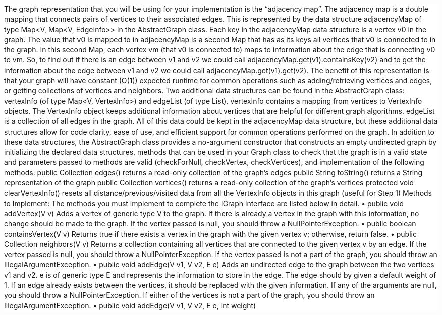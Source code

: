 The graph representation that you will be using for your implementation is the “adjacency map”. The adjacency
map is a double mapping that connects pairs of vertices to their associated edges. This is represented by the
data structure adjacencyMap of type Map<V, Map<V, EdgeInfo>> in the AbstractGraph class. Each key
in the adjacencyMap data structure is a vertex v0 in the graph. The value that v0 is mapped to in adjacencyMap
is a second Map that has as its keys all vertices that v0 is connected to in the graph. In this second Map, each
vertex vm (that v0 is connected to) maps to information about the edge that is connecting v0 to vm. So, to find out
if there is an edge between v1 and v2 we could call adjacencyMap.get(v1).containsKey(v2) and to get the
information about the edge between v1 and v2 we could call adjacencyMap.get(v1).get(v2). The benefit of
this representation is that your graph will have constant (O(1)) expected runtime for common operations such as
adding/retrieving vertices and edges, or getting collections of vertices and neighbors.
Two additional data structures can be found in the AbstractGraph class: vertexInfo (of type Map<V,
VertexInfo>) and edgeList (of type List). vertexInfo contains a mapping from vertices to
VertexInfo objects. The VertexInfo object keeps additional information about vertices that are helpful for
different graph algorithms. edgeList is a collection of all edges in the graph. All of this data could be kept in
the adjacencyMap data structure, but these additional data structures allow for code clarity, ease of use, and
efficient support for common operations performed on the graph.
In addition to these data structures, the AbstractGraph class provides a no-argument constructor that constructs
an empty undirected graph by initializing the declared data structures, methods that can be used in your Graph
class to check that the graph is in a valid state and parameters passed to methods are valid (checkForNull,
checkVertex, checkVertices), and implementation of the following methods:
public Collection edges() returns a read-only collection of the graph’s edges
public String toString() returns a String representation of the graph
public Collection vertices() returns a read-only collection of the graph’s vertices
protected void clearVertexInfo() resets all distance/previous/visited data from all the VertexInfo objects in
this graph (useful for Step 1)
Methods to Implement:
The methods you must implement to complete the IGraph interface are listed below in detail.
• public void addVertex(V v)
Adds a vertex of generic type V to the graph. If there is already a vertex in the graph with this
information, no change should be made to the graph. If the vertex passed is null, you should throw a
NullPointerException.
• public boolean containsVertex(V v)
Returns true if there exists a vertex in the graph with the given vertex v; otherwise, return false.
• public Collection neighbors(V v)
Returns a collection containing all vertices that are connected to the given vertex v by an edge. If the
vertex passed is null, you should throw a NullPointerException. If the vertex passed is not a part
of the graph, you should throw an IllegalArgumentException.
• public void addEdge(V v1, V v2, E e)
Adds an undirected edge to the graph between the two vertices v1 and v2. e is of generic type E and
represents the information to store in the edge. The edge should by given a default weight of 1. If an
edge already exists between the vertices, it should be replaced with the given information. If any of
the arguments are null, you should throw a NullPointerException. If either of the vertices is not a
part of the graph, you should throw an IllegalArgumentException.
• public void addEdge(V v1, V v2, E e, int weight)